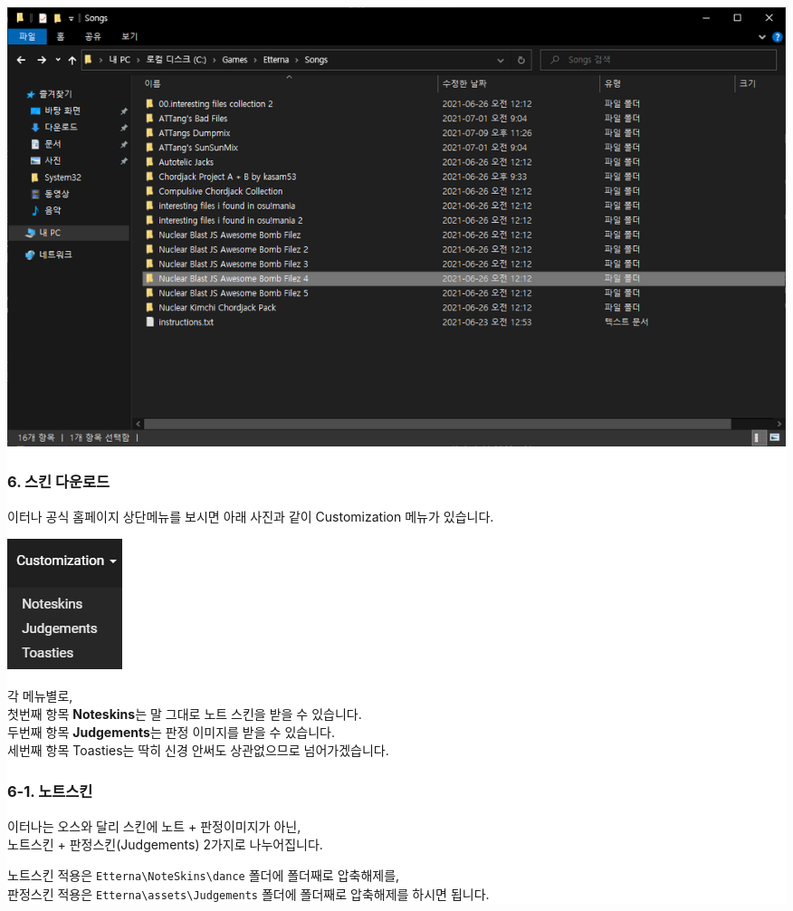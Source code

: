![Songs](img/12.PNG)

### 6. 스킨 다운로드

이터나 공식 홈페이지 상단메뉴를 보시면 아래 사진과 같이 Customization 메뉴가 있습니다.

![Songs](img/13.PNG)

각 메뉴별로,  
첫번째 항목 **Noteskins**는 말 그대로 노트 스킨을 받을 수 있습니다.  
두번째 항목 **Judgements**는 판정 이미지를 받을 수 있습니다.  
세번째 항목 Toasties는 딱히 신경 안써도 상관없으므로 넘어가겠습니다.  

### 6-1. 노트스킨

이터나는 오스와 달리 스킨에 노트 + 판정이미지가 아닌,  
노트스킨 + 판정스킨(Judgements) 2가지로 나누어집니다.  

노트스킨 적용은 `Etterna\NoteSkins\dance` 폴더에 폴더째로 압축해제를,  
판정스킨 적용은 `Etterna\assets\Judgements` 폴더에 폴더째로 압축해제를 하시면 됩니다.
